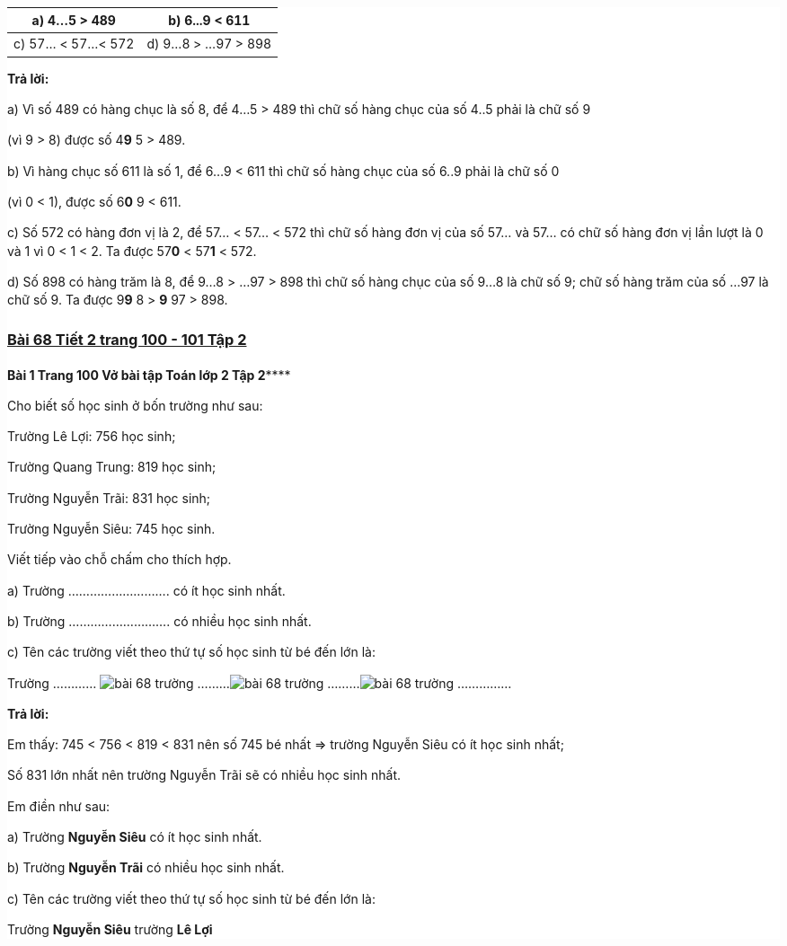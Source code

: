 a) 4…5 > 489 | b) 6...9 < 611  
---|---  
c) 57… < 57…< 572 | d) 9…8 > …97 > 898  
  
**Trả lời:**

a) Vì số 489 có hàng chục là số 8, để 4…5 > 489 thì chữ số hàng chục của số 4..5 phải là chữ số 9 

(vì 9 > 8) được số 4**9** 5 > 489.

b) Vì hàng chục số 611 là số 1, để 6…9 < 611 thì chữ số hàng chục của số 6..9 phải là chữ số 0 

(vì 0 < 1), được số 6**0** 9 < 611.

c) Số 572 có hàng đơn vị là 2, để 57… < 57… < 572 thì chữ số hàng đơn vị của số 57… và 57… có chữ số hàng đơn vị lần lượt là 0 và 1 vì 0 < 1 < 2\. Ta được 57**0** < 57**1** < 572.

d) Số 898 có hàng trăm là 8, để 9…8 > …97 > 898 thì chữ số hàng chục của số 9…8 là chữ số 9; chữ số hàng trăm của số …97 là chữ số 9. Ta được 9**9** 8 > **9** 97 > 898.

### [**Bài 68 Tiết 2 trang 100 - 101 Tập 2**](https://vietjack.com/vbt-toan-2-kn/bai-68-tiet-2-trang-100-101-tap-2.jsp)

**Bài 1 Trang 100 Vở bài tập Toán lớp 2 Tập 2******

Cho biết số học sinh ở bốn trường như sau:

Trường Lê Lợi: 756 học sinh;

Trường Quang Trung: 819 học sinh;

Trường Nguyễn Trãi: 831 học sinh;

Trường Nguyễn Siêu: 745 học sinh.

Viết tiếp vào chỗ chấm cho thích hợp.

a) Trường ………………………. có ít học sinh nhất.

b) Trường ………………………. có nhiều học sinh nhất.

c) Tên các trường viết theo thứ tự số học sinh từ bé đến lớn là:

Trường ………… ![bài 68](https://vietjack.com/vbt-toan-2-kn/images/bai-68-on-tap-cac-so-trong-pham-vi-1000-40696.png) trường ………![bài 68](https://vietjack.com/vbt-toan-2-kn/images/bai-68-on-tap-cac-so-trong-pham-vi-1000-40697.png) trường ………![bài 68](https://vietjack.com/vbt-toan-2-kn/images/bai-68-on-tap-cac-so-trong-pham-vi-1000-40698.png) trường ……………

**Trả lời:**

Em thấy: 745 < 756 < 819 < 831 nên số 745 bé nhất => trường Nguyễn Siêu có ít học sinh nhất;

Số 831 lớn nhất nên trường Nguyễn Trãi sẽ có nhiều học sinh nhất. 

Em điền như sau:

a) Trường **Nguyễn Siêu** có ít học sinh nhất. 

b) Trường **Nguyễn Trãi** có nhiều học sinh nhất.

c) Tên các trường viết theo thứ tự số học sinh từ bé đến lớn là:

Trường **Nguyễn Siêu** trường **Lê Lợi**
